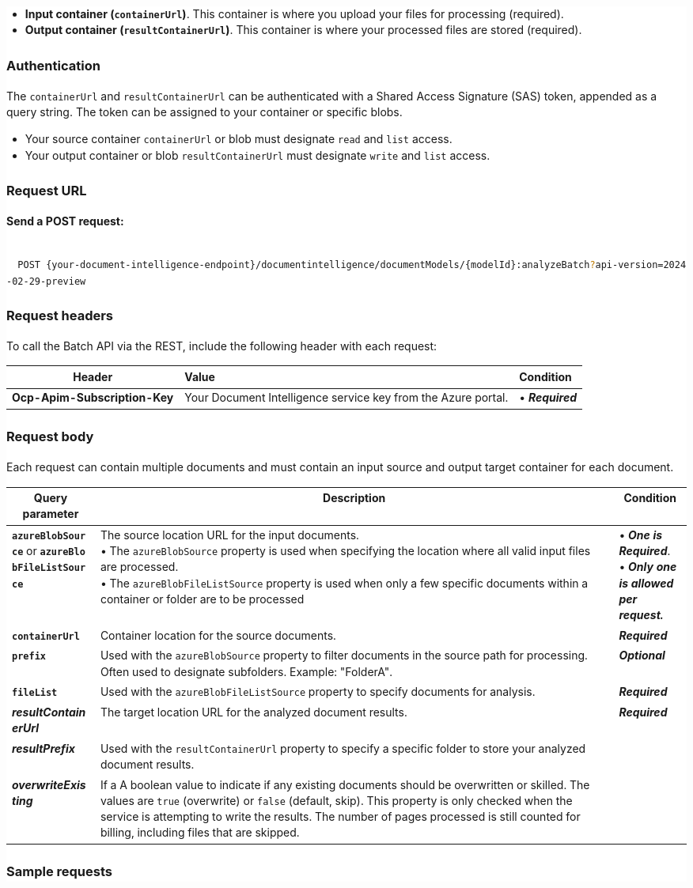 * **Input container (`containerUrl`)**. This container is where you upload your files for processing (required).
* **Output container (`resultContainerUrl`)**. This container is where your processed files are stored (required).

### Authentication

The `containerUrl`  and `resultContainerUrl` can be authenticated with a Shared Access Signature (SAS) token, appended as a query string. The token can be assigned to your container or specific blobs.

* Your source container `containerUrl` or blob must designate `read` and `list` access.
* Your output container or blob `resultContainerUrl` must designate `write` and `list` access.

### Request URL

**Send a POST request:**

```bash

  POST {your-document-intelligence-endpoint}/documentintelligence/documentModels/{modelId}:analyzeBatch?api-version=2024-02-29-preview

```

### Request headers

To call the Batch API via the REST, include the following header with each request:

|Header|Value| Condition  |
|---|:--- |:---|
|**Ocp-Apim-Subscription-Key** |Your Document Intelligence service key from the Azure portal.|&bullet; ***Required***|

### Request body

Each request can contain multiple documents and must contain an input source and output target container for each document.

|Query parameter| Description | Condition|
| --- | --- |---|
| **`azureBlobSource`** or **`azureBlobFileListSource`** | The source location URL for the input documents.<br>&bullet; The `azureBlobSource` property is used when specifying the location where all valid input files are processed.<br>&bullet; The `azureBlobFileListSource` property is used when only a few specific documents within a container or folder are to be processed | &bullet; ***One is Required***.<br>&bullet; ***Only one is allowed per request.***|
|**`containerUrl`** | Container location for the source documents.| ***Required***|
|**`prefix`** | Used with the `azureBlobSource` property to filter documents in the source path for processing. Often used to designate subfolders. Example: "FolderA".| ***Optional***|
| **`fileList`**| Used with the `azureBlobFileListSource` property to specify documents for analysis.| ***Required***|
| ***resultContainerUrl*** | The target location URL for the analyzed document results.|***Required***|
|***resultPrefix***| Used with the `resultContainerUrl` property to specify a specific folder to store your analyzed document results.|
|***overwriteExisting***| If a A boolean value to indicate if any existing documents should be overwritten or skilled. The values are `true` (overwrite) or `false` (default, skip). This property is only checked when the service is attempting to write the results. The number of pages processed is still counted for billing, including files that are skipped.|

### Sample requests
